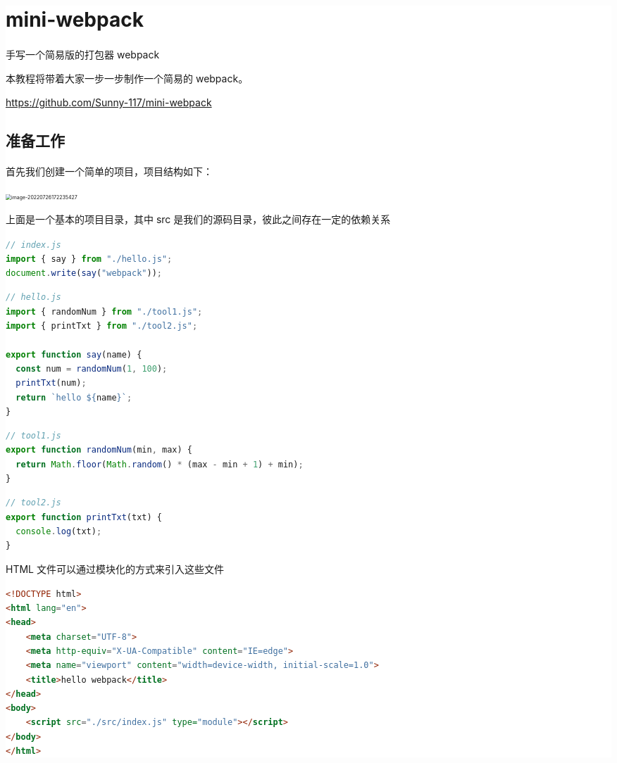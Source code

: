 # mini-webpack

手写一个简易版的打包器 webpack

本教程将带着大家一步一步制作一个简易的 webpack。

https://github.com/Sunny-117/mini-webpack

## 准备工作

首先我们创建一个简单的项目，项目结构如下：

<img src="https://xiejie-typora.oss-cn-chengdu.aliyuncs.com/2022-07-26-092235.png" alt="image-20220726172235427" style="zoom:50%;" />

上面是一个基本的项目目录，其中 src 是我们的源码目录，彼此之间存在一定的依赖关系

```js
// index.js
import { say } from "./hello.js";
document.write(say("webpack"));
```

```js
// hello.js
import { randomNum } from "./tool1.js";
import { printTxt } from "./tool2.js";

export function say(name) {
  const num = randomNum(1, 100);
  printTxt(num);
  return `hello ${name}`;
}
```

```js
// tool1.js
export function randomNum(min, max) {
  return Math.floor(Math.random() * (max - min + 1) + min);
}
```

```js
// tool2.js
export function printTxt(txt) {
  console.log(txt);
}
```

HTML 文件可以通过模块化的方式来引入这些文件

```html
<!DOCTYPE html>
<html lang="en">
<head>
    <meta charset="UTF-8">
    <meta http-equiv="X-UA-Compatible" content="IE=edge">
    <meta name="viewport" content="width=device-width, initial-scale=1.0">
    <title>hello webpack</title>
</head>
<body>
    <script src="./src/index.js" type="module"></script>
</body>
</html>
```
